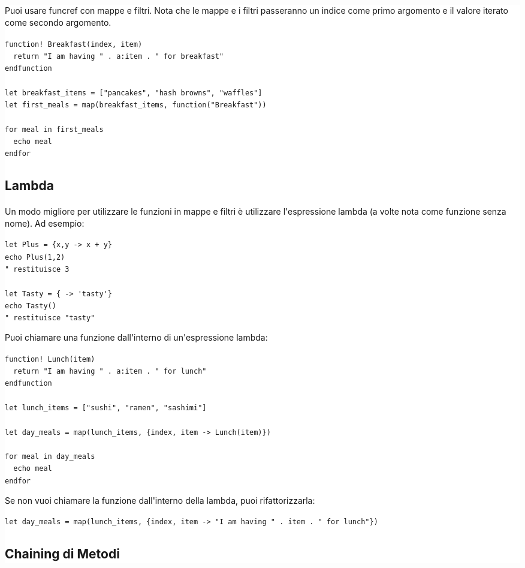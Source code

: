 Puoi usare funcref con mappe e filtri. Nota che le mappe e i filtri passeranno un indice come primo argomento e il valore iterato come secondo argomento.

```shell
function! Breakfast(index, item)
  return "I am having " . a:item . " for breakfast"
endfunction

let breakfast_items = ["pancakes", "hash browns", "waffles"]
let first_meals = map(breakfast_items, function("Breakfast"))

for meal in first_meals
  echo meal
endfor
```

## Lambda

Un modo migliore per utilizzare le funzioni in mappe e filtri è utilizzare l'espressione lambda (a volte nota come funzione senza nome). Ad esempio:

```shell
let Plus = {x,y -> x + y}
echo Plus(1,2)
" restituisce 3

let Tasty = { -> 'tasty'}
echo Tasty()
" restituisce "tasty"
```

Puoi chiamare una funzione dall'interno di un'espressione lambda:

```shell
function! Lunch(item)
  return "I am having " . a:item . " for lunch"
endfunction

let lunch_items = ["sushi", "ramen", "sashimi"]

let day_meals = map(lunch_items, {index, item -> Lunch(item)})

for meal in day_meals
  echo meal
endfor
```

Se non vuoi chiamare la funzione dall'interno della lambda, puoi rifattorizzarla:

```shell
let day_meals = map(lunch_items, {index, item -> "I am having " . item . " for lunch"})
```

## Chaining di Metodi
